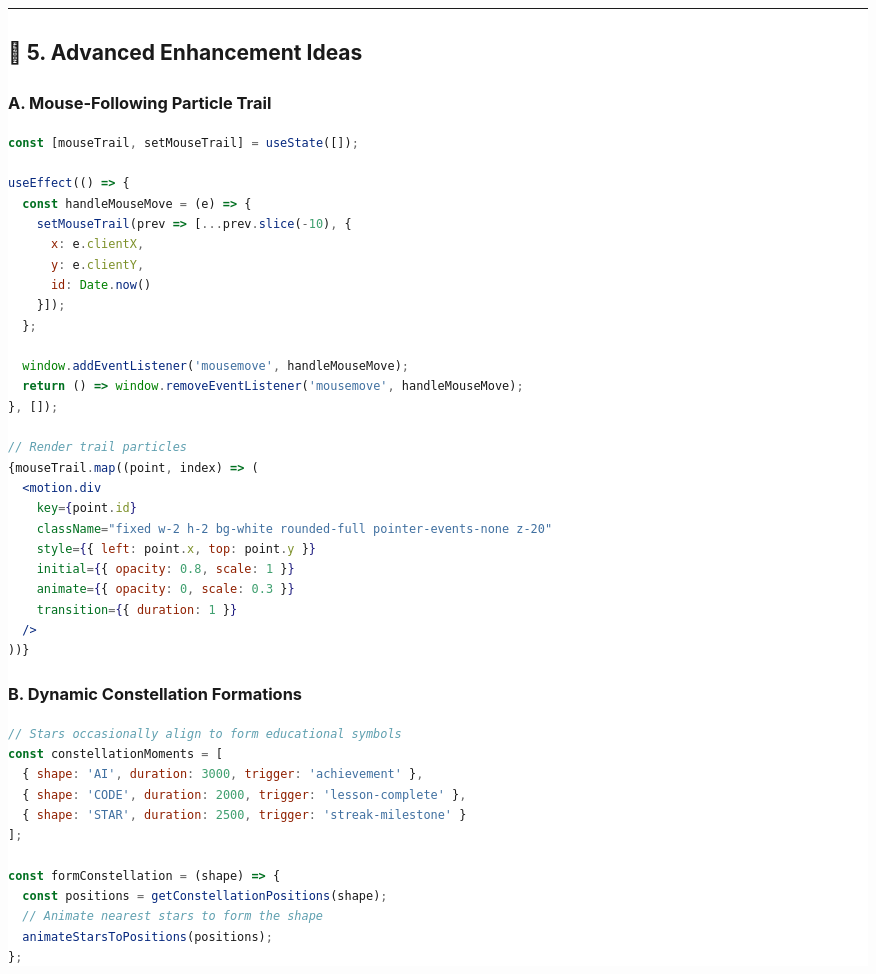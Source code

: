 ```jsx
```

---

## 🚀 **5. Advanced Enhancement Ideas**

### **A. Mouse-Following Particle Trail**
```jsx
const [mouseTrail, setMouseTrail] = useState([]);

useEffect(() => {
  const handleMouseMove = (e) => {
    setMouseTrail(prev => [...prev.slice(-10), {
      x: e.clientX,
      y: e.clientY,
      id: Date.now()
    }]);
  };
  
  window.addEventListener('mousemove', handleMouseMove);
  return () => window.removeEventListener('mousemove', handleMouseMove);
}, []);

// Render trail particles
{mouseTrail.map((point, index) => (
  <motion.div
    key={point.id}
    className="fixed w-2 h-2 bg-white rounded-full pointer-events-none z-20"
    style={{ left: point.x, top: point.y }}
    initial={{ opacity: 0.8, scale: 1 }}
    animate={{ opacity: 0, scale: 0.3 }}
    transition={{ duration: 1 }}
  />
))}
```

### **B. Dynamic Constellation Formations**
```jsx
// Stars occasionally align to form educational symbols
const constellationMoments = [
  { shape: 'AI', duration: 3000, trigger: 'achievement' },
  { shape: 'CODE', duration: 2000, trigger: 'lesson-complete' },
  { shape: 'STAR', duration: 2500, trigger: 'streak-milestone' }
];

const formConstellation = (shape) => {
  const positions = getConstellationPositions(shape);
  // Animate nearest stars to form the shape
  animateStarsToPositions(positions);
};
```
